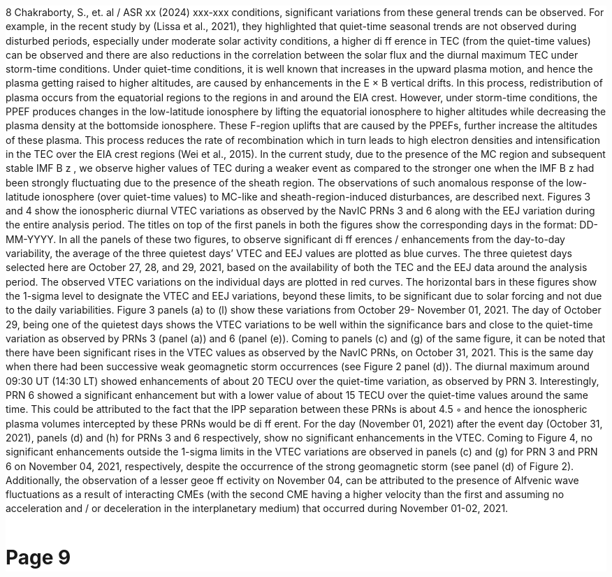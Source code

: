 8   Chakraborty, S., et. al   /   ASR xx (2024) xxx-xxx  conditions, significant variations from these general trends can be observed. For example, in the recent study by (Lissa et al., 2021), they highlighted that quiet-time seasonal trends are not observed during disturbed periods, especially under moderate solar activity conditions, a higher di ff erence in TEC (from the quiet-time values) can be observed and there are also reductions in the correlation between the solar flux and the diurnal maximum TEC under storm-time conditions. Under quiet-time conditions, it is well known that increases in the upward plasma motion, and hence the plasma getting raised to higher altitudes, are caused by enhancements in the E   ×   B vertical drifts. In this process, redistribution of plasma occurs from the equatorial regions to the regions in and around the EIA crest. However, under storm-time conditions, the PPEF produces changes in the low-latitude ionosphere by lifting the equatorial ionosphere to higher altitudes while decreasing the plasma density at the bottomside ionosphere. These F-region uplifts that are caused by the PPEFs, further increase the altitudes of these plasma. This process reduces the rate of recombination which in turn leads to high electron densities and intensification in the TEC over the EIA crest regions (Wei et al., 2015). In the current study, due to the presence of the MC region and subsequent stable IMF   B z , we observe higher values of TEC during a weaker event as compared to the stronger one when the IMF   B z   had been strongly fluctuating due to the presence of the sheath region. The observations of such anomalous response of the low-latitude ionosphere (over quiet-time values) to MC-like and sheath-region-induced disturbances, are described next. Figures 3 and 4 show the ionospheric diurnal VTEC variations as observed by the NavIC PRNs 3 and 6 along with the EEJ variation during the entire analysis period. The titles on top of the first panels in both the figures show the corresponding days in the format: DD-MM-YYYY. In all the panels of these two figures, to observe significant di ff erences / enhancements from the day-to-day variability, the average of the three quietest days’ VTEC and EEJ values are plotted as blue curves. The three quietest days selected here are October 27, 28, and 29, 2021, based on the availability of both the TEC and the EEJ data around the analysis period. The observed VTEC variations on the individual days are plotted in red curves. The horizontal bars in these figures show the 1-sigma level to designate the VTEC and EEJ variations, beyond these limits, to be significant due to solar forcing and not due to the daily variabilities. Figure 3 panels (a) to (l) show these variations from October 29- November 01, 2021. The day of October 29, being one of the quietest days shows the VTEC variations to be well within the significance bars and close to the quiet-time variation as observed by PRNs 3 (panel (a)) and 6 (panel (e)). Coming to panels (c) and (g) of the same figure, it can be noted that there have been significant rises in the VTEC values as observed by the NavIC PRNs, on October 31, 2021. This is the same day when there had been successive weak geomagnetic storm occurrences (see Figure 2 panel (d)). The diurnal maximum around 09:30 UT (14:30 LT) showed enhancements of about 20 TECU over the quiet-time variation, as observed by PRN 3. Interestingly, PRN 6 showed a significant enhancement but with a lower value of about 15 TECU over the quiet-time values around the same time. This could be attributed to the fact that the IPP separation between these PRNs is about 4.5 ◦   and hence the ionospheric plasma volumes intercepted by these PRNs would be di ff erent. For the day (November 01, 2021) after the event day (October 31, 2021), panels (d) and (h) for PRNs 3 and 6 respectively, show no significant enhancements in the VTEC. Coming to Figure 4, no significant enhancements outside the 1-sigma limits in the VTEC variations are observed in panels (c) and (g) for PRN 3 and PRN 6 on November 04, 2021, respectively, despite the occurrence of the strong geomagnetic storm (see panel (d) of Figure 2). Additionally, the observation of a lesser geoe ff ectivity on November 04, can be attributed to the presence of Alfvenic wave fluctuations as a result of interacting CMEs (with the second CME having a higher velocity than the first and assuming no acceleration and / or deceleration in the interplanetary medium) that occurred during November 01-02, 2021.

# Page 9
